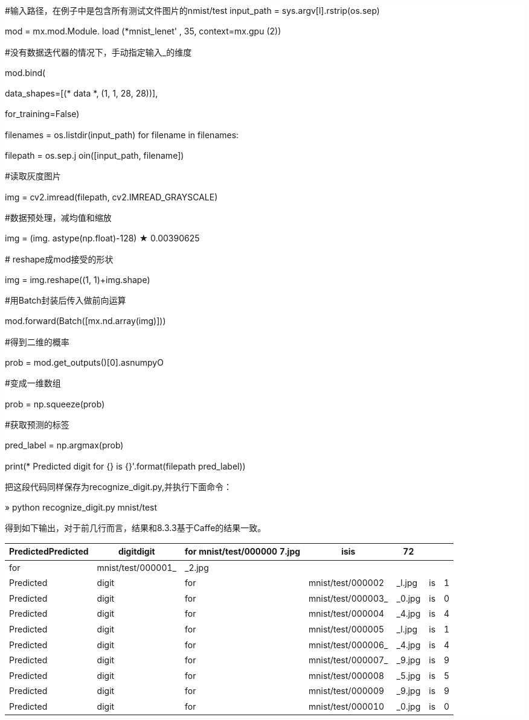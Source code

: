\#输入路径，在例子中是包含所有测试文件图片的nmist/test input_path = sys.argv[l].rstrip(os.sep)

mod = mx.mod.Module. load (*mnist_lenet' ,    35, context=mx.gpu (2))

\#没有数据迭代器的情况下，手动指定输入_的维度

mod.bind(

data_shapes=[(* data *,    (1,    1,    28,    28))],

for_training=False)

filenames = os.listdir(input_path) for filename in filenames:

filepath = os.sep.j oin([input_path, filename])

\#读取灰度图片

img = cv2.imread(filepath, cv2.IMREAD_GRAYSCALE)

\#数据预处理，减均值和缩放

img = (img. astype(np.float)-128)    ★    0.00390625

\# reshape成mod接受的形状

img = img.reshape((1,    1)+img.shape)

\#用Batch封装后传入做前向运算

mod.forward(Batch([mx.nd.array(img)]))

\#得到二维的概率

prob = mod.get_outputs()[0].asnumpyO

\#变成一维数组

prob = np.squeeze(prob)

\#获取预测的标签

pred_label = np.argmax(prob)

print(* Predicted digit for {} is {}'.format(filepath pred_label))

把这段代码同样保存为recognize_digit.py,并执行下面命令：

» python recognize_digit.py mnist/test

得到如下输出，对于前几行而言，结果和8.3.3基于Caffe的结果一致。

| PredictedPredicted | digitdigit         | for mnist/test/000000 7.jpg | isis               | 72     |      |      |
| ------------------ | ------------------ | --------------------------- | ------------------ | ------ | ---- | ---- |
| for                | mnist/test/000001_ | _2.jpg                      |                    |        |      |      |
| Predicted          | digit              | for                         | mnist/test/000002  | _l.jpg | is   | 1    |
| Predicted          | digit              | for                         | mnist/test/000003_ | _0.jpg | is   | 0    |
| Predicted          | digit              | for                         | mnist/test/000004  | _4.jpg | is   | 4    |
| Predicted          | digit              | for                         | mnist/test/000005  | _l.jpg | is   | 1    |
| Predicted          | digit              | for                         | mnist/test/000006_ | _4.jpg | is   | 4    |
| Predicted          | digit              | for                         | mnist/test/000007_ | _9.jpg | is   | 9    |
| Predicted          | digit              | for                         | mnist/test/000008  | _5.jpg | is   | 5    |
| Predicted          | digit              | for                         | mnist/test/000009  | _9.jpg | is   | 9    |
| Predicted          | digit              | for                         | mnist/test/000010  | _0.jpg | is   | 0    |
